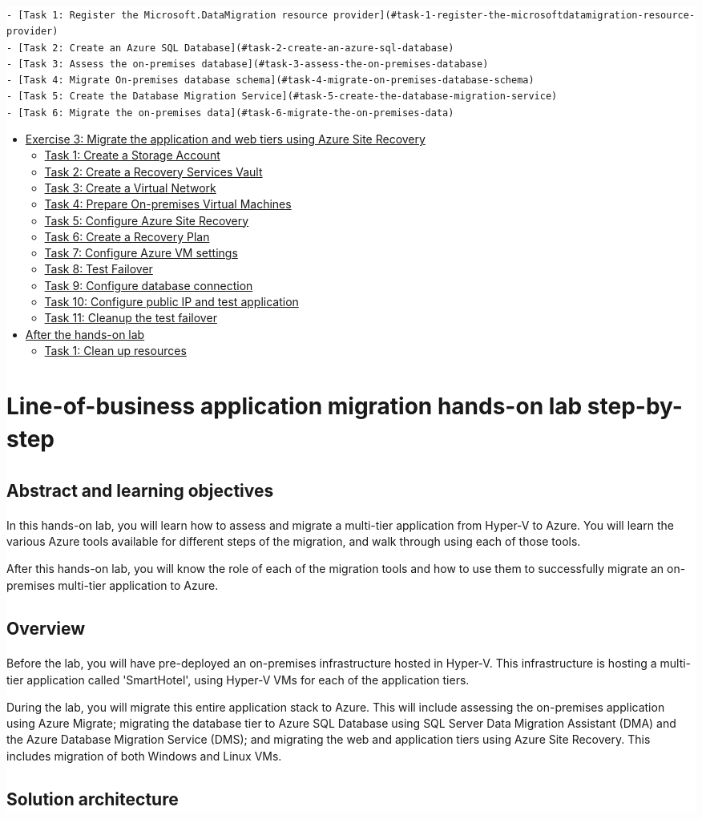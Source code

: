     - [Task 1: Register the Microsoft.DataMigration resource provider](#task-1-register-the-microsoftdatamigration-resource-provider)
    - [Task 2: Create an Azure SQL Database](#task-2-create-an-azure-sql-database)
    - [Task 3: Assess the on-premises database](#task-3-assess-the-on-premises-database)
    - [Task 4: Migrate On-premises database schema](#task-4-migrate-on-premises-database-schema)
    - [Task 5: Create the Database Migration Service](#task-5-create-the-database-migration-service)
    - [Task 6: Migrate the on-premises data](#task-6-migrate-the-on-premises-data)
  - [Exercise 3: Migrate the application and web tiers using Azure Site Recovery](#exercise-3-migrate-the-application-and-web-tiers-using-azure-site-recovery)
    - [Task 1: Create a Storage Account](#task-1-create-a-storage-account)
    - [Task 2: Create a Recovery Services Vault](#task-2-create-a-recovery-services-vault)
    - [Task 3: Create a Virtual Network](#task-3-create-a-virtual-network)
    - [Task 4: Prepare On-premises Virtual Machines](#task-4-prepare-on-premises-virtual-machines)
    - [Task 5: Configure Azure Site Recovery](#task-5-configure-azure-site-recovery)
    - [Task 6: Create a Recovery Plan](#task-6-create-a-recovery-plan)
    - [Task 7: Configure Azure VM settings](#task-7-configure-azure-vm-settings)
    - [Task 8: Test Failover](#task-8-test-failover)
    - [Task 9: Configure database connection](#task-9-configure-database-connection)
    - [Task 10: Configure public IP and test application](#task-10-configure-public-ip-and-test-application)
    - [Task 11: Cleanup the test failover](#task-11-cleanup-the-test-failover)
  - [After the hands-on lab](#after-the-hands-on-lab)
    - [Task 1: Clean up resources](#task-1-clean-up-resources)



# Line-of-business application migration hands-on lab step-by-step 

## Abstract and learning objectives 

In this hands-on lab, you will learn how to assess and migrate a multi-tier application from Hyper-V to Azure. You will learn the various Azure tools available for different steps of the migration, and walk through using each of those tools.

After this hands-on lab, you will know the role of each of the migration tools and how to use them to successfully migrate an on-premises multi-tier application to Azure.

## Overview

Before the lab, you will have pre-deployed an on-premises infrastructure hosted in Hyper-V.  This infrastructure is hosting a multi-tier application called 'SmartHotel', using Hyper-V VMs for each of the application tiers.

During the lab, you will migrate this entire application stack to Azure. This will include assessing the on-premises application using Azure Migrate; migrating the database tier to Azure SQL Database using SQL Server Data Migration Assistant (DMA) and the Azure Database Migration Service (DMS); and migrating the web and application tiers using Azure Site Recovery. This includes migration of both Windows and Linux VMs.


## Solution architecture
